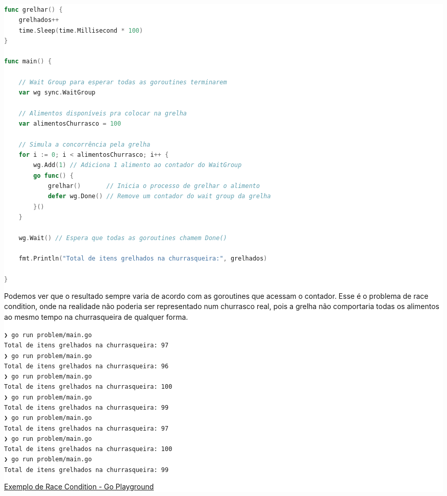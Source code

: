 ```go
func grelhar() {
	grelhados++
	time.Sleep(time.Millisecond * 100)
}

func main() {

	// Wait Group para esperar todas as goroutines terminarem
	var wg sync.WaitGroup

	// Alimentos disponíveis pra colocar na grelha
	var alimentosChurrasco = 100

	// Simula a concorrência pela grelha
	for i := 0; i < alimentosChurrasco; i++ {
		wg.Add(1) // Adiciona 1 alimento ao contador do WaitGroup
		go func() {
			grelhar()       // Inicia o processo de grelhar o alimento
			defer wg.Done() // Remove um contador do wait group da grelha
		}()
	}

	wg.Wait() // Espera que todas as goroutines chamem Done()

	fmt.Println("Total de itens grelhados na churrasqueira:", grelhados)

}

```

Podemos ver que o resultado sempre varia de acordo com as goroutines que acessam o contador. Esse é o problema de race condition, onde na realidade não poderia ser representado num churrasco real, pois a grelha não comportaria todas os alimentos ao mesmo tempo na churrasqueira de qualquer forma. 

```
❯ go run problem/main.go
Total de itens grelhados na churrasqueira: 97
❯ go run problem/main.go
Total de itens grelhados na churrasqueira: 96
❯ go run problem/main.go
Total de itens grelhados na churrasqueira: 100
❯ go run problem/main.go
Total de itens grelhados na churrasqueira: 99
❯ go run problem/main.go
Total de itens grelhados na churrasqueira: 97
❯ go run problem/main.go
Total de itens grelhados na churrasqueira: 100
❯ go run problem/main.go
Total de itens grelhados na churrasqueira: 99
```

[Exemplo de Race Condition - Go Playground](https://go.dev/play/p/QQQwp9YuikV)
